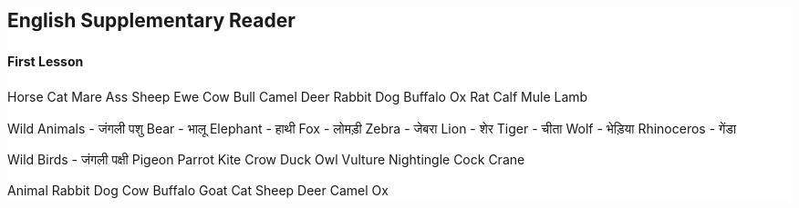 
<div class="col2">

## English Supplementary Reader

#### First Lesson
Horse
Cat
Mare
Ass
Sheep
Ewe
Cow
Bull
Camel
Deer
Rabbit
Dog
Buffalo
Ox
Rat
Calf
Mule
Lamb

Wild Animals - जंगली पशु
Bear - भालू
Elephant - हाथी
Fox - लोमड़ी
Zebra - जेबरा
Lion - शेर
Tiger - चीता
Wolf - भेड़िया
Rhinoceros - गेंडा

Wild Birds - जंगली पक्षी
Pigeon 
Parrot
Kite
Crow
Duck
Owl
Vulture
Nightingle
Cock
Crane

Animal
Rabbit
Dog
Cow
Buffalo
Goat
Cat
Sheep
Deer
Camel
Ox
